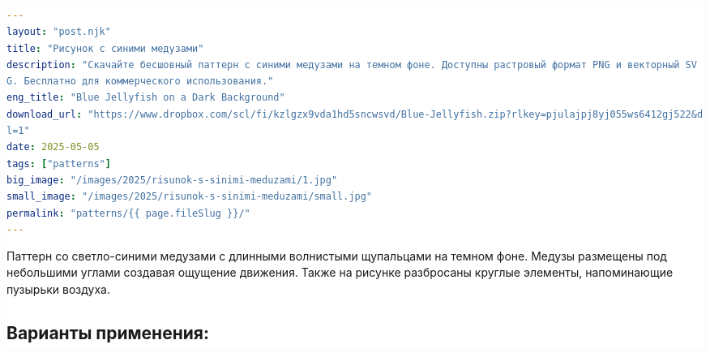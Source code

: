 ```yaml
---
layout: "post.njk"
title: "Рисунок с синими медузами"
description: "Скачайте бесшовный паттерн с синими медузами на темном фоне. Доступны растровый формат PNG и векторный SVG. Бесплатно для коммерческого использования."
eng_title: "Blue Jellyfish on a Dark Background"
download_url: "https://www.dropbox.com/scl/fi/kzlgzx9vda1hd5sncwsvd/Blue-Jellyfish.zip?rlkey=pjulajpj8yj055ws6412gj522&dl=1"
date: 2025-05-05
tags: ["patterns"]
big_image: "/images/2025/risunok-s-sinimi-meduzami/1.jpg"
small_image: "/images/2025/risunok-s-sinimi-meduzami/small.jpg"
permalink: "patterns/{{ page.fileSlug }}/"
---
```


<p>Паттерн со светло-синими медузами с длинными волнистыми щупальцами на темном фоне. Медузы размещены под небольшими углами создавая ощущение движения. Также на рисунке разбросаны круглые элементы, напоминающие пузырьки воздуха.</p>

<h2>Варианты применения:</h2>

<div class="image-container">